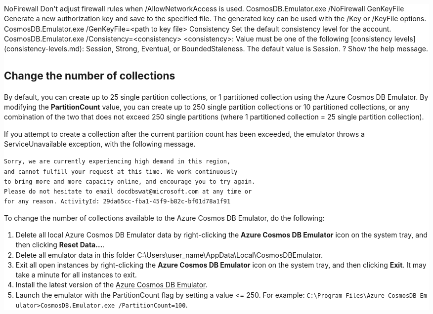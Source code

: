 <tr>
  <td>NoFirewall</td>
  <td>Don't adjust firewall rules when /AllowNetworkAccess is used.</td>
  <td>CosmosDB.Emulator.exe /NoFirewall</td>
  <td></td>
</tr>
<tr>
  <td>GenKeyFile</td>
  <td>Generate a new authorization key and save to the specified file. The generated key can be used with the /Key or /KeyFile options.</td>
  <td>CosmosDB.Emulator.exe  /GenKeyFile=&lt;path to key file&gt;</td>
  <td></td>
</tr>
<tr>
  <td>Consistency</td>
  <td>Set the default consistency level for the account.</td>
  <td>CosmosDB.Emulator.exe /Consistency=&lt;consistency&gt;</td>
  <td>&lt;consistency&gt;: Value must be one of the following [consistency levels](consistency-levels.md): Session, Strong, Eventual, or BoundedStaleness.  The default value is Session.</td>
</tr>
<tr>
  <td>?</td>
  <td>Show the help message.</td>
  <td></td>
  <td></td>
</tr>
</table>

<a name="set-partitioncount"></a>
## Change the number of collections

By default, you can create up to 25 single partition collections, or 1 partitioned collection using the Azure Cosmos DB Emulator. By modifying the **PartitionCount** value, you can create up to 250 single partition collections or 10 partitioned collections, or any combination of the two that does not exceed 250 single partitions (where 1 partitioned collection = 25 single partition collection).

If you attempt to create a collection after the current partition count has been exceeded, the emulator throws a ServiceUnavailable exception, with the following message.

    Sorry, we are currently experiencing high demand in this region, 
    and cannot fulfill your request at this time. We work continuously 
    to bring more and more capacity online, and encourage you to try again. 
    Please do not hesitate to email docdbswat@microsoft.com at any time or 
    for any reason. ActivityId: 29da65cc-fba1-45f9-b82c-bf01d78a1f91

To change the number of collections available to the Azure Cosmos DB Emulator, do the following:

1. Delete all local Azure Cosmos DB Emulator data by right-clicking the **Azure Cosmos DB Emulator** icon on the system tray, and then clicking **Reset Data…**.
2. Delete all emulator data in this folder C:\Users\user_name\AppData\Local\CosmosDBEmulator.
3. Exit all open instances by right-clicking the **Azure Cosmos DB Emulator** icon on the system tray, and then clicking **Exit**. It may take a minute for all instances to exit.
4. Install the latest version of the [Azure Cosmos DB Emulator](https://aka.ms/cosmosdb-emulator).
5. Launch the emulator with the PartitionCount flag by setting a value <= 250. For example: `C:\Program Files\Azure CosmosDB Emulator>CosmosDB.Emulator.exe /PartitionCount=100`.
